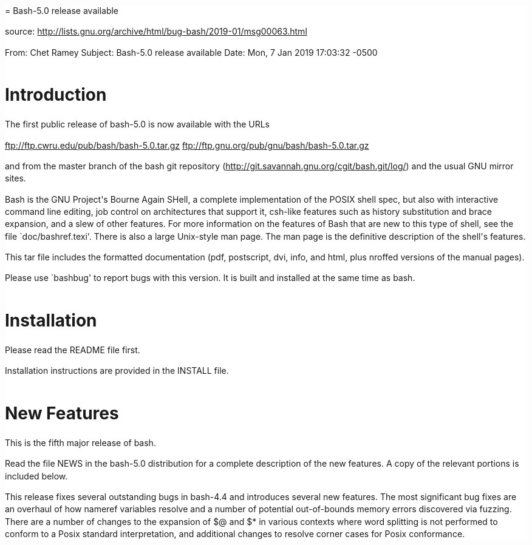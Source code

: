 = Bash-5.0 release available

source: http://lists.gnu.org/archive/html/bug-bash/2019-01/msg00063.html

From: Chet Ramey
Subject:  Bash-5.0 release available
Date: Mon, 7 Jan 2019 17:03:32 -0500


Introduction
============

The first public release of bash-5.0 is now available with the URLs

ftp://ftp.cwru.edu/pub/bash/bash-5.0.tar.gz
ftp://ftp.gnu.org/pub/gnu/bash/bash-5.0.tar.gz

and from the master branch of the bash git repository
(http://git.savannah.gnu.org/cgit/bash.git/log/)
and the usual GNU mirror sites.

Bash is the GNU Project's Bourne Again SHell, a complete
implementation of the POSIX shell spec, but also with interactive
command line editing, job control on architectures that support it,
csh-like features such as history substitution and brace expansion,
and a slew of other features.  For more information on the features
of Bash that are new to this type of shell, see the file
`doc/bashref.texi'.  There is also a large Unix-style man page.  The
man page is the definitive description of the shell's features. 

This tar file includes the formatted documentation (pdf, postscript,
dvi, info, and html, plus nroffed versions of the manual pages). 

Please use `bashbug' to report bugs with this version.  It is built
and installed at the same time as bash.

Installation
============

Please read the README file first.

Installation instructions are provided in the INSTALL file.

New Features
============

This is the fifth major release of bash.

Read the file NEWS in the bash-5.0 distribution for a complete description
of the new features.  A copy of the relevant portions is included below. 

This release fixes several outstanding bugs in bash-4.4 and introduces several
new features.  The most significant bug fixes are an overhaul of how
nameref variables resolve and a number of potential out-of-bounds memory
errors discovered via fuzzing. There are a number of changes to the
expansion of $@ and $\* in various contexts where word splitting is not
performed to conform to a Posix standard interpretation, and additional
changes to resolve corner cases for Posix conformance.

